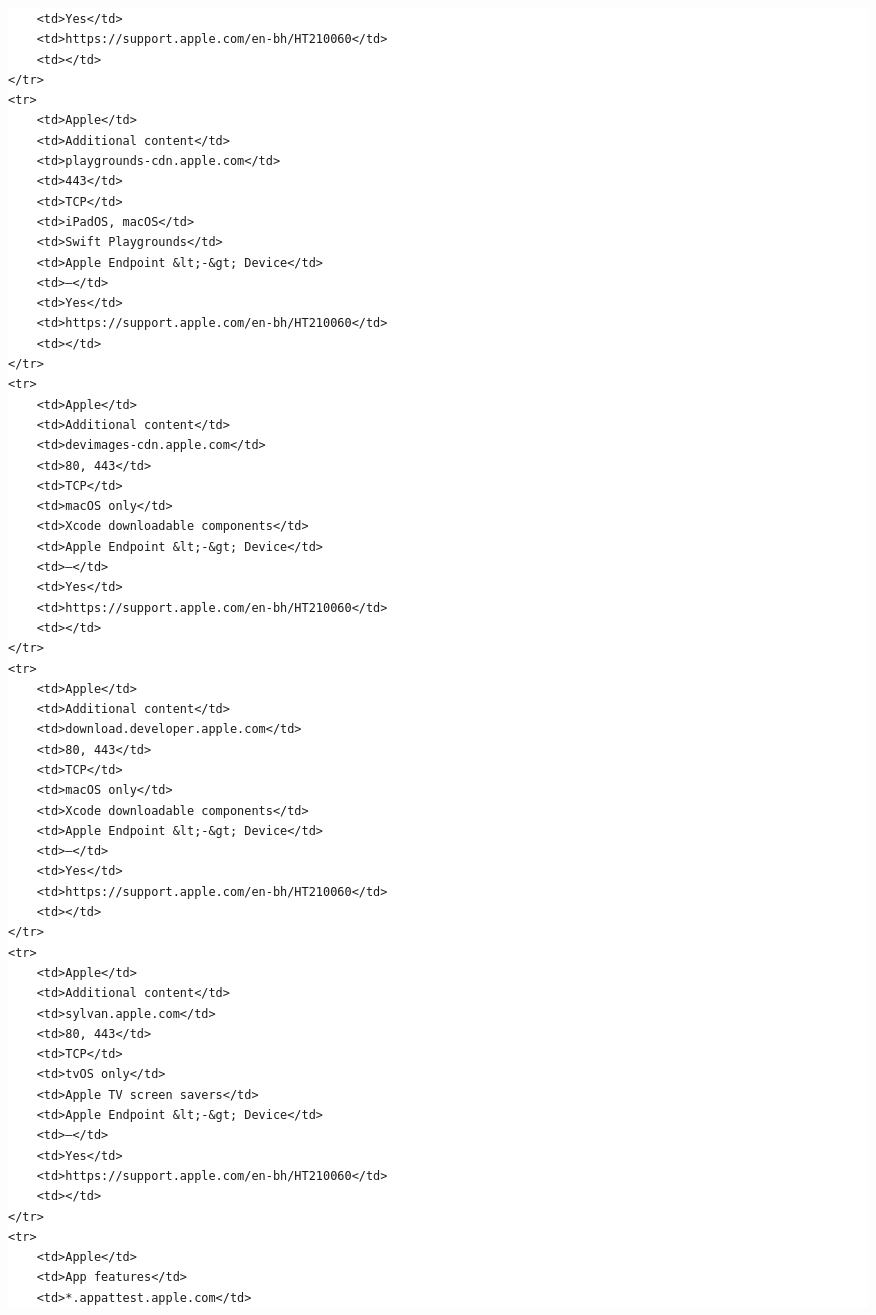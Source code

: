         <td>Yes</td>
        <td>https://support.apple.com/en-bh/HT210060</td>
        <td></td>
    </tr>
    <tr>
        <td>Apple</td>
        <td>Additional content</td>
        <td>playgrounds-cdn.apple.com</td>
        <td>443</td>
        <td>TCP</td>
        <td>iPadOS, macOS</td>
        <td>Swift Playgrounds</td>
        <td>Apple Endpoint &lt;-&gt; Device</td>
        <td>—</td>
        <td>Yes</td>
        <td>https://support.apple.com/en-bh/HT210060</td>
        <td></td>
    </tr>
    <tr>
        <td>Apple</td>
        <td>Additional content</td>
        <td>devimages-cdn.apple.com</td>
        <td>80, 443</td>
        <td>TCP</td>
        <td>macOS only</td>
        <td>Xcode downloadable components</td>
        <td>Apple Endpoint &lt;-&gt; Device</td>
        <td>—</td>
        <td>Yes</td>
        <td>https://support.apple.com/en-bh/HT210060</td>
        <td></td>
    </tr>
    <tr>
        <td>Apple</td>
        <td>Additional content</td>
        <td>download.developer.apple.com</td>
        <td>80, 443</td>
        <td>TCP</td>
        <td>macOS only</td>
        <td>Xcode downloadable components</td>
        <td>Apple Endpoint &lt;-&gt; Device</td>
        <td>—</td>
        <td>Yes</td>
        <td>https://support.apple.com/en-bh/HT210060</td>
        <td></td>
    </tr>
    <tr>
        <td>Apple</td>
        <td>Additional content</td>
        <td>sylvan.apple.com</td>
        <td>80, 443</td>
        <td>TCP</td>
        <td>tvOS only</td>
        <td>Apple TV screen savers</td>
        <td>Apple Endpoint &lt;-&gt; Device</td>
        <td>—</td>
        <td>Yes</td>
        <td>https://support.apple.com/en-bh/HT210060</td>
        <td></td>
    </tr>
    <tr>
        <td>Apple</td>
        <td>App features</td>
        <td>*.appattest.apple.com</td>